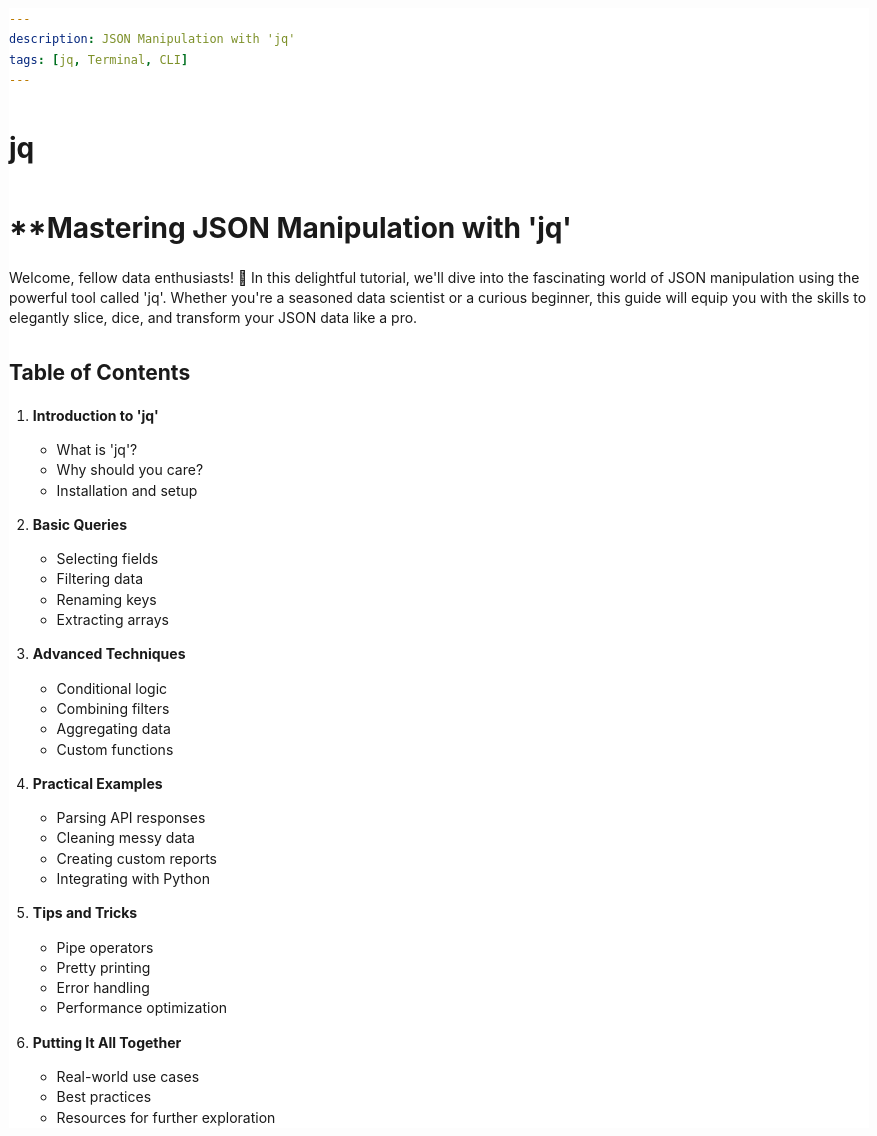 ```yaml
---
description: JSON Manipulation with 'jq'
tags: [jq, Terminal, CLI]
---
```


# jq

# **Mastering JSON Manipulation with 'jq'

Welcome, fellow data enthusiasts! 🌟 In this delightful tutorial, we'll dive into the fascinating world of JSON manipulation using the powerful tool called 'jq'. Whether you're a seasoned data scientist or a curious beginner, this guide will equip you with the skills to elegantly slice, dice, and transform your JSON data like a pro.

## **Table of Contents**

1. **Introduction to 'jq'**
    - What is 'jq'?
    - Why should you care?
    - Installation and setup

2. **Basic Queries**
    - Selecting fields
    - Filtering data
    - Renaming keys
    - Extracting arrays

3. **Advanced Techniques**
    - Conditional logic
    - Combining filters
    - Aggregating data
    - Custom functions

4. **Practical Examples**
    - Parsing API responses
    - Cleaning messy data
    - Creating custom reports
    - Integrating with Python

5. **Tips and Tricks**
    - Pipe operators
    - Pretty printing
    - Error handling
    - Performance optimization

6. **Putting It All Together**
    - Real-world use cases
    - Best practices
    - Resources for further exploration
